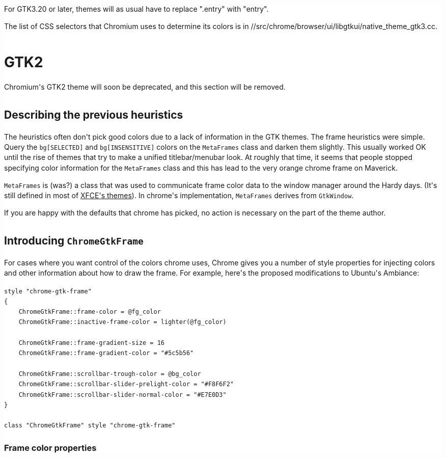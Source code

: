 For GTK3.20 or later, themes will as usual have to replace ".entry" with
"entry".

The list of CSS selectors that Chromium uses to determine its colors is in
//src/chrome/browser/ui/libgtkui/native_theme_gtk3.cc.

# GTK2

Chromium's GTK2 theme will soon be deprecated, and this section will be removed.

## Describing the previous heuristics

The heuristics often don't pick good colors due to a lack of information in the
GTK themes. The frame heuristics were simple. Query the `bg[SELECTED]` and
`bg[INSENSITIVE]` colors on the `MetaFrames` class and darken them
slightly. This usually worked OK until the rise of themes that try to make a
unified titlebar/menubar look. At roughly that time, it seems that people
stopped specifying color information for the `MetaFrames` class and this has
lead to the very orange chrome frame on Maverick.

`MetaFrames` is (was?) a class that was used to communicate frame color data to
the window manager around the Hardy days. (It's still defined in most of
[XFCE's themes](http://packages.ubuntu.com/maverick/gtk2-engines-xfce)). In
chrome's implementation, `MetaFrames` derives from `GtkWindow`.

If you are happy with the defaults that chrome has picked, no action is
necessary on the part of the theme author.

## Introducing `ChromeGtkFrame`

For cases where you want control of the colors chrome uses, Chrome gives you a
number of style properties for injecting colors and other information about how
to draw the frame. For example, here's the proposed modifications to Ubuntu's
Ambiance:

```
style "chrome-gtk-frame"
{
    ChromeGtkFrame::frame-color = @fg_color
    ChromeGtkFrame::inactive-frame-color = lighter(@fg_color)

    ChromeGtkFrame::frame-gradient-size = 16
    ChromeGtkFrame::frame-gradient-color = "#5c5b56"

    ChromeGtkFrame::scrollbar-trough-color = @bg_color
    ChromeGtkFrame::scrollbar-slider-prelight-color = "#F8F6F2"
    ChromeGtkFrame::scrollbar-slider-normal-color = "#E7E0D3"
}

class "ChromeGtkFrame" style "chrome-gtk-frame"
```

### Frame color properties
